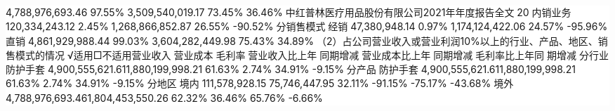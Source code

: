 4,788,976,693.46
97.55%
3,509,540,019.17
73.45%
36.46%
中红普林医疗用品股份有限公司2021年年度报告全文
20
内销业务
120,334,243.12
2.45%
1,268,866,852.87
26.55%
-90.52%
分销售模式
经销
47,380,948.14
0.97%
1,174,124,422.06
24.57%
-95.96%
直销
4,861,929,988.44
99.03%
3,604,282,449.98
75.43%
34.89%
（2）占公司营业收入或营业利润10%以上的行业、产品、地区、销售模式的情况
√适用□不适用营业收入
营业成本
毛利率
营业收入比上年
同期增减
营业成本比上年
同期增减
毛利率比上年同
期增减
分行业
防护手套
4,900,555,621.611,880,199,998.21
61.63%
2.74%
34.91%
-9.15%
分产品
防护手套
4,900,555,621.611,880,199,998.21
61.63%
2.74%
34.91%
-9.15%
分地区
境内
111,578,928.15
75,746,447.95
32.11%
-91.15%
-75.17%
-43.68%
境外
4,788,976,693.461,804,453,550.26
62.32%
36.46%
65.76%
-6.66%